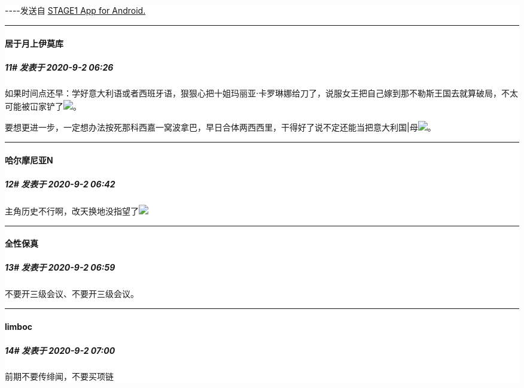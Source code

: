 
----发送自 [STAGE1 App for Android.](http://stage1.5j4m.com/?1.36)







*****

####  居于月上伊莫库  
##### 11#       发表于 2020-9-2 06:26




如果时间点还早：学好意大利语或者西班牙语，狠狠心把十姐玛丽亚·卡罗琳娜给刀了，说服女王把自己嫁到那不勒斯王国去就算破局，不太可能被冚家铲了<img src="https://static.saraba1st.com/image/smiley/face2017/186.png" referrerpolicy="no-referrer">。

要想更进一步，一定想办法按死那科西嘉一窝波拿巴，早日合体两西西里，干得好了说不定还能当把意大利国|母<img src="https://static.saraba1st.com/image/smiley/face2017/067.png" referrerpolicy="no-referrer">。







*****

####  哈尔摩尼亚N  
##### 12#       发表于 2020-9-2 06:42




主角历史不行啊，改天换地没指望了<img src="https://static.saraba1st.com/image/smiley/face2017/009.gif" referrerpolicy="no-referrer">







*****

####  全性保真  
##### 13#       发表于 2020-9-2 06:59




不要开三级会议、不要开三级会议。







*****

####  limboc  
##### 14#       发表于 2020-9-2 07:00




前期不要传绯闻，不要买项链
